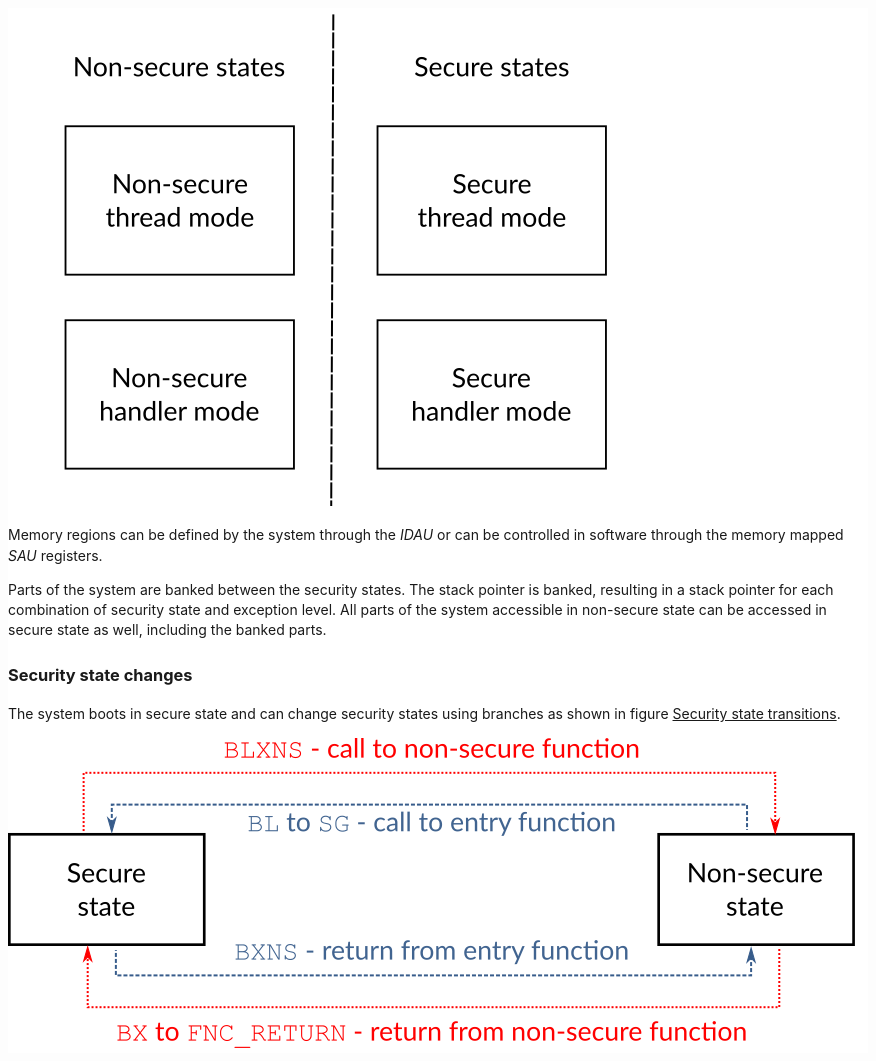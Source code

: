 ![<span id="figure1" class="citation-label">**Diagrammatic representation of secure states**</span>](diag-rep.svg)

Memory regions can be defined by the system through the _IDAU_ or can be
controlled in software through the memory mapped _SAU_ registers.

Parts of the system are banked between the security states. The stack pointer is
banked, resulting in a stack pointer for each combination of security state and
exception level. All parts of the system accessible in non-secure state can be
accessed in secure state as well, including the banked parts.

###  Security state changes

The system boots in secure state and can change security states using
branches as shown in figure [Security state transitions](#figure2).

![<span id="figure2" class="citation-label">**Security state transitions**</span>](state-trans.svg)
